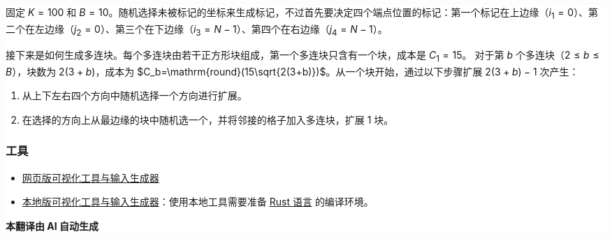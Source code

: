 

固定 $K=100$ 和 $B=10$。随机选择未被标记的坐标来生成标记，不过首先要决定四个端点位置的标记：第一个标记在上边缘（$i_1=0$）、第二个在左边缘（$j_2=0$）、第三个在下边缘（$i_3=N-1$）、第四个在右边缘（$j_4=N-1$）。



接下来是如何生成多连块。每个多连块由若干正方形块组成，第一个多连块只含有一个块，成本是 $C_1=15$。 对于第 $b$ 个多连块（$2 \leq b \leq B$），块数为 $2(3+b)$，成本为 $C_b=\mathrm{round}(15\sqrt{2(3+b)})$。从一个块开始，通过以下步骤扩展 $2(3+b)-1$ 次产生：



1. 从上下左右四个方向中随机选择一个方向进行扩展。

2. 在选择的方向上从最边缘的块中随机选一个，并将邻接的格子加入多连块，扩展 1 块。



### 工具



- [网页版可视化工具与输入生成器](https://img.atcoder.jp/future-fif-digital-days/visYp.html?q=c)

- [本地版可视化工具与输入生成器](https://img.atcoder.jp/future-fif-digital-days/dd7a70773bb74f0570cdde81b1bf6ee3.zip)：使用本地工具需要准备 [Rust 语言](https://www.rust-lang.org/ja) 的编译环境。



 **本翻译由 AI 自动生成**